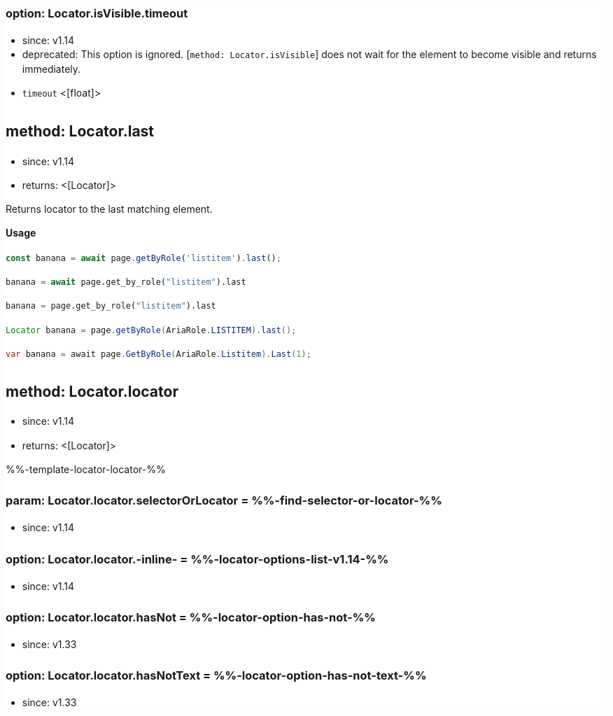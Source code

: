 ### option: Locator.isVisible.timeout
* since: v1.14
* deprecated: This option is ignored. [`method: Locator.isVisible`] does not wait for the element to become visible and returns immediately.
- `timeout` <[float]>

## method: Locator.last
* since: v1.14
- returns: <[Locator]>

Returns locator to the last matching element.

**Usage**

```js
const banana = await page.getByRole('listitem').last();
```

```python async
banana = await page.get_by_role("listitem").last
```

```python sync
banana = page.get_by_role("listitem").last
```

```java
Locator banana = page.getByRole(AriaRole.LISTITEM).last();
```

```csharp
var banana = await page.GetByRole(AriaRole.Listitem).Last(1);
```

## method: Locator.locator
* since: v1.14
- returns: <[Locator]>

%%-template-locator-locator-%%

### param: Locator.locator.selectorOrLocator = %%-find-selector-or-locator-%%
* since: v1.14

### option: Locator.locator.-inline- = %%-locator-options-list-v1.14-%%
* since: v1.14

### option: Locator.locator.hasNot = %%-locator-option-has-not-%%
* since: v1.33

### option: Locator.locator.hasNotText = %%-locator-option-has-not-text-%%
* since: v1.33
